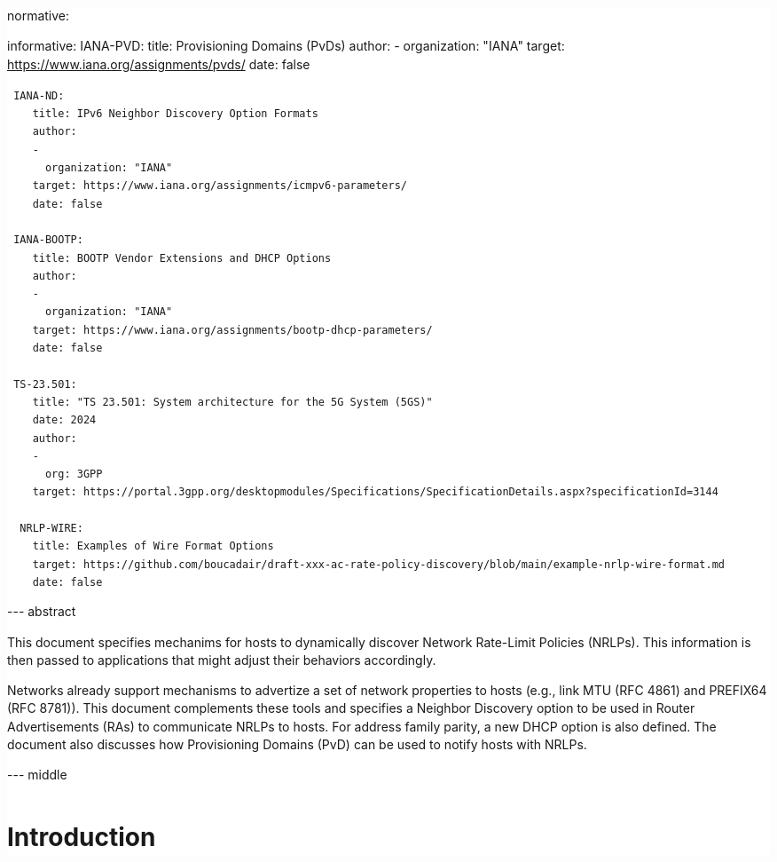 normative:

informative:
     IANA-PVD:
        title: Provisioning Domains (PvDs)
        author:
        -
          organization: "IANA"
        target: https://www.iana.org/assignments/pvds/
        date: false

     IANA-ND:
        title: IPv6 Neighbor Discovery Option Formats
        author:
        -
          organization: "IANA"
        target: https://www.iana.org/assignments/icmpv6-parameters/
        date: false

     IANA-BOOTP:
        title: BOOTP Vendor Extensions and DHCP Options
        author:
        -
          organization: "IANA"
        target: https://www.iana.org/assignments/bootp-dhcp-parameters/
        date: false

     TS-23.501:
        title: "TS 23.501: System architecture for the 5G System (5GS)"
        date: 2024
        author:
        -
          org: 3GPP
        target: https://portal.3gpp.org/desktopmodules/Specifications/SpecificationDetails.aspx?specificationId=3144

      NRLP-WIRE:
        title: Examples of Wire Format Options
        target: https://github.com/boucadair/draft-xxx-ac-rate-policy-discovery/blob/main/example-nrlp-wire-format.md
        date: false

--- abstract

This document specifies mechanims for hosts to dynamically discover Network Rate-Limit Policies (NRLPs). This information is then passed to applications that might adjust their behaviors accordingly.

Networks already support mechanisms to advertize a set of network properties to hosts (e.g., link MTU (RFC 4861) and PREFIX64 (RFC 8781)). This document complements these tools and specifies a Neighbor Discovery option to be used in Router Advertisements (RAs) to communicate NRLPs to hosts. For address family parity, a new DHCP option is also defined. The document also discusses how Provisioning Domains (PvD) can be used to notify hosts with NRLPs.

--- middle

# Introduction
